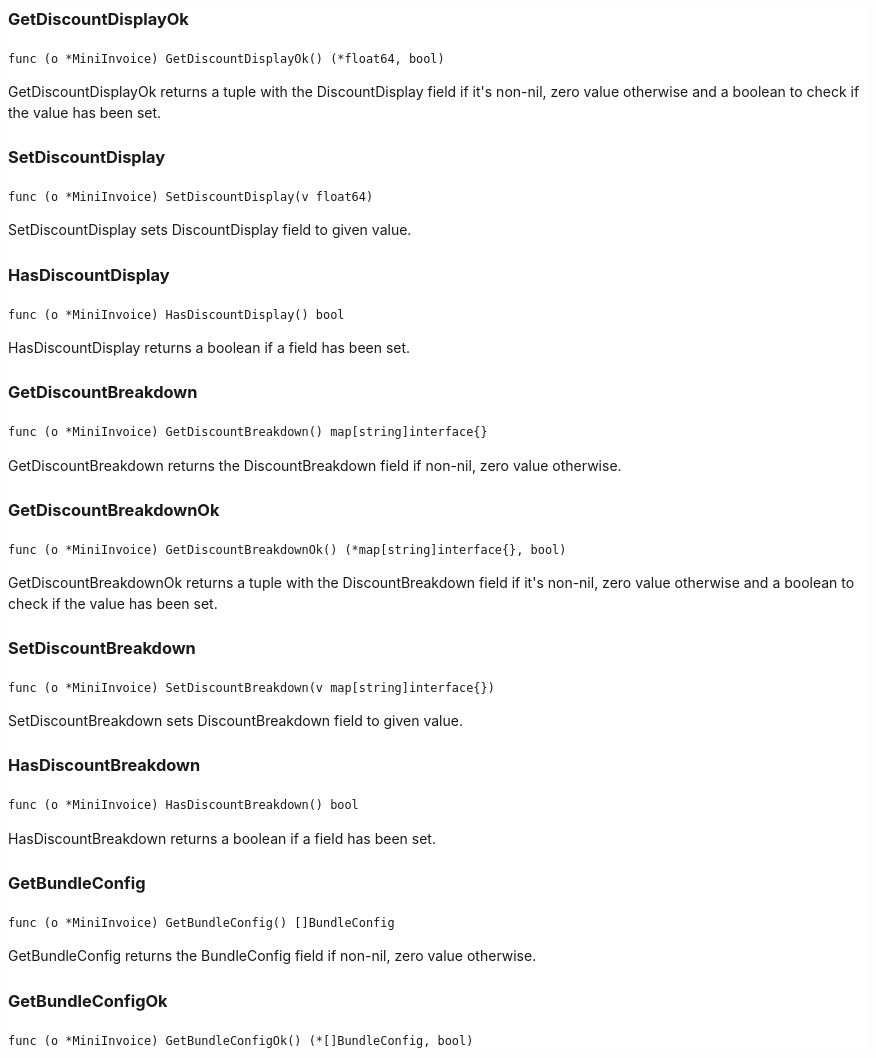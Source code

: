 ### GetDiscountDisplayOk

`func (o *MiniInvoice) GetDiscountDisplayOk() (*float64, bool)`

GetDiscountDisplayOk returns a tuple with the DiscountDisplay field if it's non-nil, zero value otherwise
and a boolean to check if the value has been set.

### SetDiscountDisplay

`func (o *MiniInvoice) SetDiscountDisplay(v float64)`

SetDiscountDisplay sets DiscountDisplay field to given value.

### HasDiscountDisplay

`func (o *MiniInvoice) HasDiscountDisplay() bool`

HasDiscountDisplay returns a boolean if a field has been set.

### GetDiscountBreakdown

`func (o *MiniInvoice) GetDiscountBreakdown() map[string]interface{}`

GetDiscountBreakdown returns the DiscountBreakdown field if non-nil, zero value otherwise.

### GetDiscountBreakdownOk

`func (o *MiniInvoice) GetDiscountBreakdownOk() (*map[string]interface{}, bool)`

GetDiscountBreakdownOk returns a tuple with the DiscountBreakdown field if it's non-nil, zero value otherwise
and a boolean to check if the value has been set.

### SetDiscountBreakdown

`func (o *MiniInvoice) SetDiscountBreakdown(v map[string]interface{})`

SetDiscountBreakdown sets DiscountBreakdown field to given value.

### HasDiscountBreakdown

`func (o *MiniInvoice) HasDiscountBreakdown() bool`

HasDiscountBreakdown returns a boolean if a field has been set.

### GetBundleConfig

`func (o *MiniInvoice) GetBundleConfig() []BundleConfig`

GetBundleConfig returns the BundleConfig field if non-nil, zero value otherwise.

### GetBundleConfigOk

`func (o *MiniInvoice) GetBundleConfigOk() (*[]BundleConfig, bool)`
